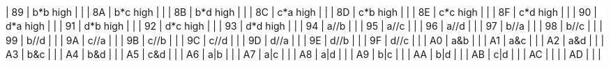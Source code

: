 | 89 | b\*b high |  |
| 8A | b\*c high |  |
| 8B | b\*d high |  |
| 8C | c\*a high |  |
| 8D | c\*b high |  |
| 8E | c\*c high |  |
| 8F | c\*d high |  |
| 90 | d\*a high |  |
| 91 | d\*b high |  |
| 92 | d\*c high |  |
| 93 | d\*d high |  |
| 94 | a//b |  |
| 95 | a//c |  |
| 96 | a//d |  |
| 97 | b//a |  |
| 98 | b//c |  |
| 99 | b//d |  |
| 9A | c//a |  |
| 9B | c//b |  |
| 9C | c//d |  |
| 9D | d//a |  |
| 9E | d//b |  |
| 9F | d//c |  |
| A0 | a\&b |  |
| A1 | a\&c |  |
| A2 | a\&d |  |
| A3 | b\&c |  |
| A4 | b\&d |  |
| A5 | c\&d |  |
| A6 | a|b |  |
| A7 | a|c |  |
| A8 | a|d |  |
| A9 | b|c |  |
| AA | b|d |  |
| AB | c|d |  |
| AC |  |  |
| AD |  |  |